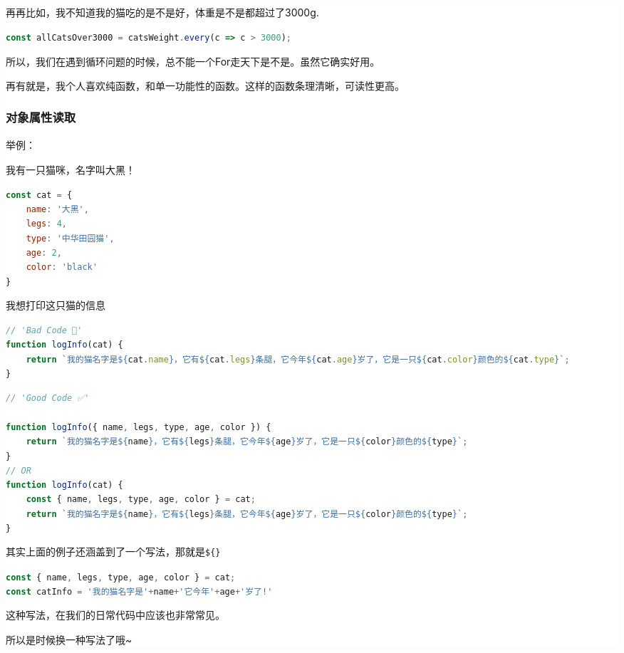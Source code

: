 再再比如，我不知道我的猫吃的是不是好，体重是不是都超过了3000g.

```javascript
const allCatsOver3000 = catsWeight.every(c => c > 3000);
```

所以，我们在遇到循环问题的时候，总不能一个For走天下是不是。虽然它确实好用。

再有就是，我个人喜欢纯函数，和单一功能性的函数。这样的函数条理清晰，可读性更高。


### 对象属性读取

举例：

我有一只猫咪，名字叫大黑！

```javascript
const cat = {
    name: '大黑',
    legs: 4,
    type: '中华田园猫',
    age: 2,
    color: 'black'
}
```

我想打印这只猫的信息

```javascript
// 'Bad Code 💩'
function logInfo(cat) {
    return `我的猫名字是${cat.name}，它有${cat.legs}条腿，它今年${cat.age}岁了，它是一只${cat.color}颜色的${cat.type}`;
}
```

```javascript
// 'Good Code ✅'

function logInfo({ name, legs, type, age, color }) {
    return `我的猫名字是${name}，它有${legs}条腿，它今年${age}岁了，它是一只${color}颜色的${type}`;
}
// OR
function logInfo(cat) {
    const { name, legs, type, age, color } = cat;
    return `我的猫名字是${name}，它有${legs}条腿，它今年${age}岁了，它是一只${color}颜色的${type}`;
}
```

其实上面的例子还涵盖到了一个写法，那就是`${}`

```javascript
const { name, legs, type, age, color } = cat;
const catInfo = '我的猫名字是'+name+'它今年'+age+'岁了!'
```

这种写法，在我们的日常代码中应该也非常常见。

所以是时候换一种写法了哦~
